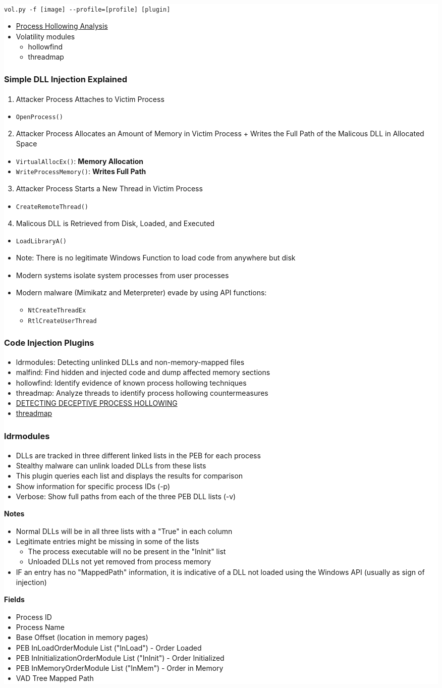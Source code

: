 ```vol.py -f [image] --profile=[profile] [plugin]```
- [Process Hollowing Analysis](https://www.trustwave.com/en-us/resources/blogs/spiderlabs-blog/analyzing-malware-hollow-processes/)
- Volatility modules
  - hollowfind
  - threadmap

### Simple DLL Injection Explained
1. Attacker Process Attaches to Victim Process
  - `OpenProcess()`

2. Attacker Process Allocates an Amount of Memory in Victim Process + Writes the Full Path of the Malicous DLL in Allocated Space 
  - `VirtualAllocEx()`: **Memory Allocation**
  - `WriteProcessMemory()`: **Writes Full Path**

3. Attacker Process Starts a New Thread in Victim Process
  - `CreateRemoteThread()`

4. Malicous DLL is Retrieved from Disk, Loaded, and Executed
  - `LoadLibraryA()`

- Note: There is no legitimate Windows Function to load code from anywhere but disk
- Modern systems isolate system processes from user processes
- Modern malware (Mimikatz and Meterpreter) evade by using API functions:
  - `NtCreateThreadEx`
  - `RtlCreateUserThread`



### Code Injection Plugins
- ldrmodules: Detecting unlinked DLLs and non-memory-mapped files
- malfind: Find hidden and injected code and dump affected memory sections
- hollowfind: Identify evidence of known process hollowing techniques
- threadmap: Analyze threads to identify process hollowing countermeasures
- [DETECTING DECEPTIVE PROCESS HOLLOWING](https://cysinfo.com/detecting-deceptive-hollowing-techniques/)
- [threadmap](https://github.com/kslgroup/threadmap/blob/master/threadmap%20documentation.pdf)



### ldrmodules
- DLLs are tracked in three different linked lists in the PEB for each process
- Stealthy malware can unlink loaded DLLs from these lists
- This plugin queries each list and displays the results for comparison
- Show information for specific process IDs (-p)
- Verbose: Show full paths from each of the three PEB DLL lists (-v)

**Notes**
- Normal DLLs will be in all three lists with a "True" in each column
- Legitimate entries might be missing in some of the lists
  - The process executable will no be present in the "InInit" list
  - Unloaded DLLs not yet removed from process memory
- IF an entry has no "MappedPath" information, it is indicative of a DLL not loaded using the Windows API (usually as sign of injection)

**Fields**
- Process ID
- Process Name
- Base Offset (location in memory pages)
- PEB InLoadOrderModule List ("InLoad") - Order Loaded
- PEB InInitializationOrderModule List ("InInit") - Order Initialized 
- PEB InMemoryOrderModule List ("InMem") - Order in Memory
- VAD Tree Mapped Path
```